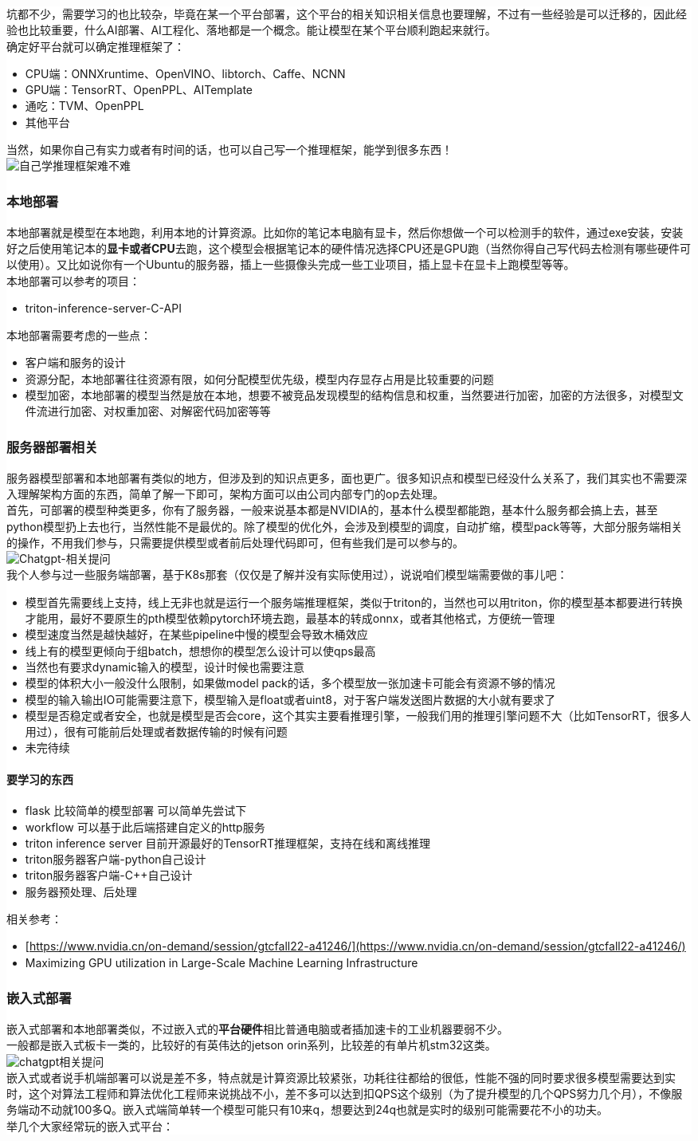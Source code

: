 坑都不少，需要学习的也比较杂，毕竟在某一个平台部署，这个平台的相关知识相关信息也要理解，不过有一些经验是可以迁移的，因此经验也比较重要，什么AI部署、AI工程化、落地都是一个概念。能让模型在某个平台顺利跑起来就行。<br />确定好平台就可以确定推理框架了：

- CPU端：ONNXruntime、OpenVINO、libtorch、Caffe、NCNN
- GPU端：TensorRT、OpenPPL、AITemplate
- 通吃：TVM、OpenPPL
- 其他平台

当然，如果你自己有实力或者有时间的话，也可以自己写一个推理框架，能学到很多东西！<br />![自己学推理框架难不难](https://image.oldpan.me/自己学推理框架难不难.jpg)
### 本地部署
本地部署就是模型在本地跑，利用本地的计算资源。比如你的笔记本电脑有显卡，然后你想做一个可以检测手的软件，通过exe安装，安装好之后使用笔记本的**显卡或者CPU**去跑，这个模型会根据笔记本的硬件情况选择CPU还是GPU跑（当然你得自己写代码去检测有哪些硬件可以使用）。又比如说你有一个Ubuntu的服务器，插上一些摄像头完成一些工业项目，插上显卡在显卡上跑模型等等。<br />本地部署可以参考的项目：

- triton-inference-server-C-API

本地部署需要考虑的一些点：

- 客户端和服务的设计
- 资源分配，本地部署往往资源有限，如何分配模型优先级，模型内存显存占用是比较重要的问题
- 模型加密，本地部署的模型当然是放在本地，想要不被竞品发现模型的结构信息和权重，当然要进行加密，加密的方法很多，对模型文件流进行加密、对权重加密、对解密代码加密等等
### 服务器部署相关
服务器模型部署和本地部署有类似的地方，但涉及到的知识点更多，面也更广。很多知识点和模型已经没什么关系了，我们其实也不需要深入理解架构方面的东西，简单了解一下即可，架构方面可以由公司内部专门的op去处理。<br />首先，可部署的模型种类更多，你有了服务器，一般来说基本都是NVIDIA的，基本什么模型都能跑，基本什么服务都会搞上去，甚至python模型扔上去也行，当然性能不是最优的。除了模型的优化外，会涉及到模型的调度，自动扩缩，模型pack等等，大部分服务端相关的操作，不用我们参与，只需要提供模型或者前后处理代码即可，但有些我们是可以参与的。<br />![Chatgpt-相关提问](https://image.oldpan.me/Chatgpt-相关提问.jpg)<br />我个人参与过一些服务端部署，基于K8s那套（仅仅是了解并没有实际使用过），说说咱们模型端需要做的事儿吧：

- 模型首先需要线上支持，线上无非也就是运行一个服务端推理框架，类似于triton的，当然也可以用triton，你的模型基本都要进行转换才能用，最好不要原生的pth模型依赖pytorch环境去跑，最基本的转成onnx，或者其他格式，方便统一管理
- 模型速度当然是越快越好，在某些pipeline中慢的模型会导致木桶效应
- 线上有的模型更倾向于组batch，想想你的模型怎么设计可以使qps最高
- 当然也有要求dynamic输入的模型，设计时候也需要注意
- 模型的体积大小一般没什么限制，如果做model pack的话，多个模型放一张加速卡可能会有资源不够的情况
- 模型的输入输出IO可能需要注意下，模型输入是float或者uint8，对于客户端发送图片数据的大小就有要求了
- 模型是否稳定或者安全，也就是模型是否会core，这个其实主要看推理引擎，一般我们用的推理引擎问题不大（比如TensorRT，很多人用过），很有可能前后处理或者数据传输的时候有问题
- 未完待续
#### 要学习的东西

- flask 比较简单的模型部署 可以简单先尝试下
- workflow 可以基于此后端搭建自定义的http服务
- triton inference server 目前开源最好的TensorRT推理框架，支持在线和离线推理
- triton服务器客户端-python自己设计
- triton服务器客户端-C++自己设计
- 服务器预处理、后处理

相关参考：

- [https://www.nvidia.cn/on-demand/session/gtcfall22-a41246/](https://www.nvidia.cn/on-demand/session/gtcfall22-a41246/)
- Maximizing GPU utilization in Large-Scale Machine Learning Infrastructure
### 嵌入式部署
嵌入式部署和本地部署类似，不过嵌入式的**平台硬件**相比普通电脑或者插加速卡的工业机器要弱不少。<br />一般都是嵌入式板卡一类的，比较好的有英伟达的jetson orin系列，比较差的有单片机stm32这类。<br />![chatgpt相关提问](https://image.oldpan.me/chatgpt相关提问.jpg)<br />嵌入式或者说手机端部署可以说是差不多，特点就是计算资源比较紧张，功耗往往都给的很低，性能不强的同时要求很多模型需要达到实时，这个对算法工程师和算法优化工程师来说挑战不小，差不多可以达到扣QPS这个级别（为了提升模型的几个QPS努力几个月），不像服务端动不动就100多Q。嵌入式端简单转一个模型可能只有10来q，想要达到24q也就是实时的级别可能需要花不小的功夫。<br />举几个大家经常玩的嵌入式平台：
